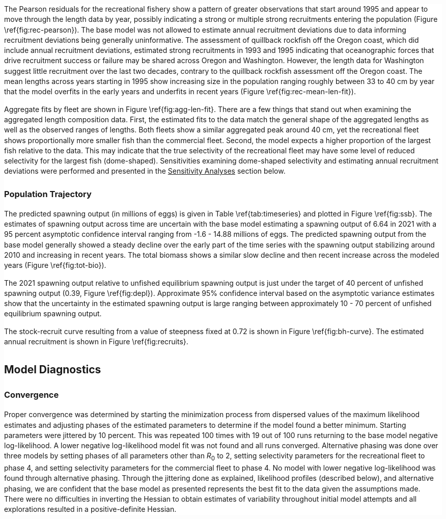 The Pearson residuals for the recreational fishery show a pattern of greater observations that start around 1995 and appear to move through the length data by year, possibly indicating a strong or multiple strong recruitments entering the population (Figure \ref{fig:rec-pearson}). The base model was not allowed to estimate annual recruitment deviations due to data informing recruitment deviations being generally uninformative. The assessment of quillback rockfish off the Oregon coast, which did include annual recruitment deviations, estimated strong recruitments in 1993 and 1995 indicating that oceanographic forces that drive recruitment success or failure may be shared across Oregon and Washington. However, the length data for Washington suggest little recruitment over the last two decades, contrary to the quillback rockfish assessment off the Oregon coast. The mean lengths across years starting in 1995 show increasing size in the population ranging roughly between 33 to 40 cm by year that the model overfits in the early years and underfits in recent years (Figure \ref{fig:rec-mean-len-fit}). 

Aggregate fits by fleet are shown in Figure \ref{fig:agg-len-fit}. There are a few things that stand out when examining the aggregated length composition data. First, the estimated fits to the data match the general shape of the aggregated lengths as well as the observed ranges of lengths. Both fleets show a similar aggregated peak around 40 cm, yet the recreational fleet shows proportionally more smaller fish than the commercial fleet. Second, the model expects a higher proportion of the largest fish relative to the data. This may indicate that the true selectivity of the recreational fleet may have some level of reduced selectivity for the largest fish (dome-shaped). Sensitivities examining dome-shaped selectivity and estimating annual recruitment deviations were performed and presented in the [Sensitivity Analyses](#sensitivity-analyses) section below.

### Population Trajectory

The predicted spawning output (in millions of eggs) is given in Table \ref{tab:timeseries} and plotted in Figure \ref{fig:ssb}. The estimates of spawning output across time are uncertain with the base model estimating a spawning output of 6.64 in 2021 with a 95 percent asymptotic confidence interval ranging from -1.6 - 14.88 millions of eggs. The predicted spawning output from the base model generally showed a steady decline over the early part of the time series with the spawning output stabilizing around 2010 and increasing in recent years. The total biomass shows a similar slow decline and then recent increase across the modeled years (Figure \ref{fig:tot-bio}).

The 2021 spawning output relative to unfished equilibrium spawning output is just under the target of 40 percent of unfished spawning output (0.39, Figure \ref{fig:depl}). Approximate 95% confidence interval based on the asymptotic variance estimates show that the uncertainty in the estimated spawning output is large ranging between approximately 10 - 70 percent of unfished equilibrium spawning output.

The stock-recruit curve resulting from a value of steepness fixed at 0.72 is shown in Figure \ref{fig:bh-curve}. The estimated annual recruitment is shown in Figure \ref{fig:recruits}.




## Model Diagnostics

### Convergence

Proper convergence was determined by starting the minimization process from dispersed values of the maximum likelihood estimates and adjusting phases of the estimated parameters to determine if the model found a better minimum. Starting parameters were jittered by 10 percent. This was repeated 100 times with 19 out of 100 runs returning to the base model negative log-likelihood. A lower negative log-likelihood model fit was not found and all runs converged. Alternative phasing was done over three models by setting phases of all parameters other than $R_0$ to 2, setting selectivity parameters for the recreational fleet to phase 4, and setting selectivity parameters for the commercial fleet to phase 4. No model with lower negative log-likelihood was found through alternative phasing. Through the jittering done as explained, likelihood profiles (described below), and alternative phasing, we are confident that the base model as presented represents the best fit to the data given the assumptions made. There were no difficulties in inverting the Hessian to obtain estimates of variability throughout initial model attempts and all explorations resulted in a positive-definite Hessian. 
